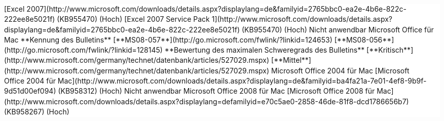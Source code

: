 <td style="border:1px solid black;">
[Excel 2007](http://www.microsoft.com/downloads/details.aspx?displaylang=de&familyid=2765bbc0-ea2e-4b6e-822c-222ee8e5021f)  
(KB955470)  
(Hoch)  
[Excel 2007 Service Pack 1](http://www.microsoft.com/downloads/details.aspx?displaylang=de&familyid=2765bbc0-ea2e-4b6e-822c-222ee8e5021f)  
(KB955470)  
(Hoch)
</td>
<td style="border:1px solid black;">
Nicht anwendbar
</td>
</tr>
<tr>
<th colspan="3" style="border:1px solid black;">
Microsoft Office für Mac
</th>
</tr>
<tr>
<td style="border:1px solid black;">
**Kennung des Bulletins**
</td>
<td style="border:1px solid black;">
[**MS08-057**](http://go.microsoft.com/fwlink/?linkid=124653)
</td>
<td style="border:1px solid black;">
[**MS08-056**](http://go.microsoft.com/fwlink/?linkid=128145)
</td>
</tr>
<tr class="alternateRow">
<td style="border:1px solid black;">
**Bewertung des maximalen Schweregrads des Bulletins**
</td>
<td style="border:1px solid black;">
[**Kritisch**](http://www.microsoft.com/germany/technet/datenbank/articles/527029.mspx)
</td>
<td style="border:1px solid black;">
[**Mittel**](http://www.microsoft.com/germany/technet/datenbank/articles/527029.mspx)
</td>
</tr>
<tr>
<td style="border:1px solid black;">
Microsoft Office 2004 für Mac
</td>
<td style="border:1px solid black;">
[Microsoft Office 2004 für Mac](http://www.microsoft.com/downloads/details.aspx?displaylang=de&familyid=ba4fa21a-7e01-4ef8-9b9f-9d51d00ef094)  
(KB958312)  
(Hoch)
</td>
<td style="border:1px solid black;">
Nicht anwendbar
</td>
</tr>
<tr class="alternateRow">
<td style="border:1px solid black;">
Microsoft Office 2008 für Mac
</td>
<td style="border:1px solid black;">
[Microsoft Office 2008 für Mac](http://www.microsoft.com/downloads/details.aspx?displaylang=defamilyid=e70c5ae0-2858-46de-81f8-dcd1786656b7)  
(KB958267)  
(Hoch)